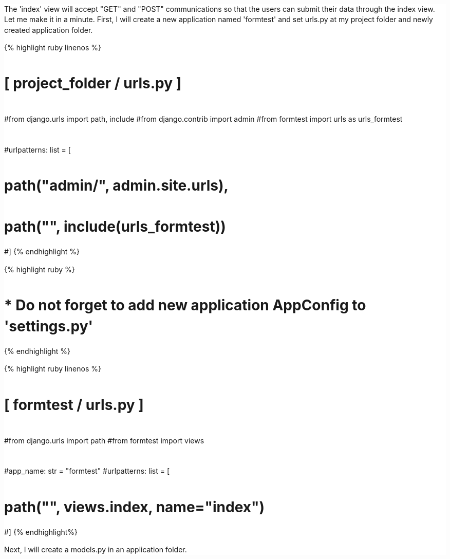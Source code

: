 <p>
The 'index' view will accept "GET" and "POST" communications so that the users can submit their data through the index view.
Let me make it in a minute. First, I will create a new application named 'formtest' and set urls.py at my project folder and newly created application folder.
</p>

{% highlight ruby linenos %}
# [ project_folder / urls.py ]
#  
#from django.urls import path, include
#from django.contrib import admin
#from formtest import urls as urls_formtest
#
#
#urlpatterns: list = [
#    path("admin/", admin.site.urls),
#    path("", include(urls_formtest))
#]
{% endhighlight %}


{% highlight ruby %}
#  * Do not forget to add new application AppConfig to 'settings.py' 
{% endhighlight %}


{% highlight ruby linenos %}
# [ formtest / urls.py ]
#
#from django.urls import path
#from formtest import views
#
#
#app_name: str = "formtest"
#urlpatterns: list = [
#    path("", views.index, name="index")
#]
{% endhighlight%}

<p>
Next, I will create a models.py in an application folder.
</p>
